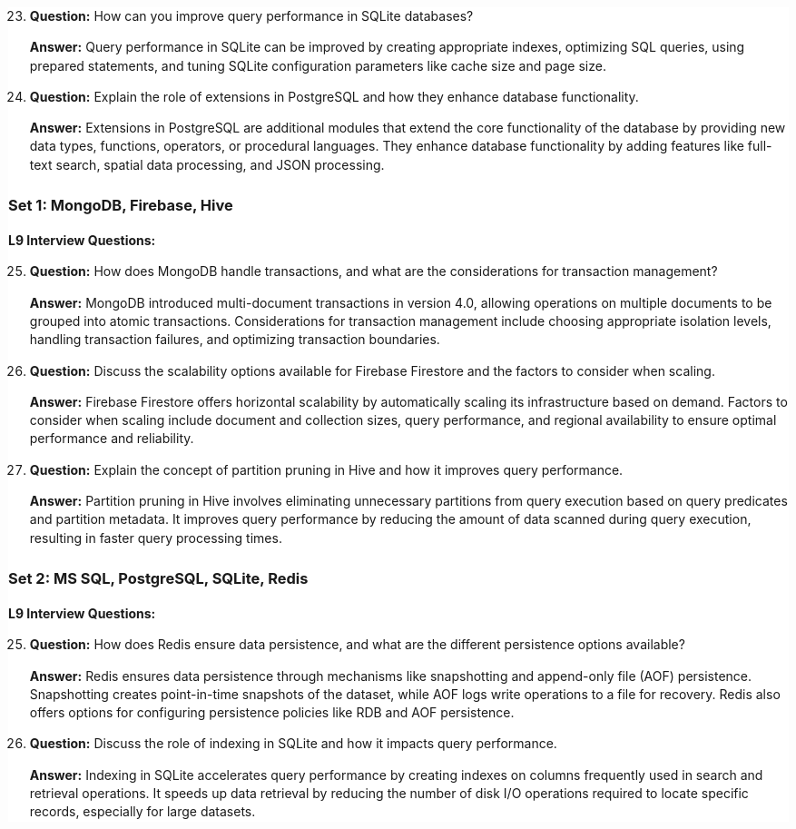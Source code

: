 23. **Question:** How can you improve query performance in SQLite databases?
    
    **Answer:** Query performance in SQLite can be improved by creating appropriate indexes, optimizing SQL queries, using prepared statements, and tuning SQLite configuration parameters like cache size and page size.

24. **Question:** Explain the role of extensions in PostgreSQL and how they enhance database functionality.
    
    **Answer:** Extensions in PostgreSQL are additional modules that extend the core functionality of the database by providing new data types, functions, operators, or procedural languages. They enhance database functionality by adding features like full-text search, spatial data processing, and JSON processing.



### Set 1: MongoDB, Firebase, Hive
**L9 Interview Questions:**

25. **Question:** How does MongoDB handle transactions, and what are the considerations for transaction management?
    
    **Answer:** MongoDB introduced multi-document transactions in version 4.0, allowing operations on multiple documents to be grouped into atomic transactions. Considerations for transaction management include choosing appropriate isolation levels, handling transaction failures, and optimizing transaction boundaries.

26. **Question:** Discuss the scalability options available for Firebase Firestore and the factors to consider when scaling.
    
    **Answer:** Firebase Firestore offers horizontal scalability by automatically scaling its infrastructure based on demand. Factors to consider when scaling include document and collection sizes, query performance, and regional availability to ensure optimal performance and reliability.

27. **Question:** Explain the concept of partition pruning in Hive and how it improves query performance.
    
    **Answer:** Partition pruning in Hive involves eliminating unnecessary partitions from query execution based on query predicates and partition metadata. It improves query performance by reducing the amount of data scanned during query execution, resulting in faster query processing times.

### Set 2: MS SQL, PostgreSQL, SQLite, Redis
**L9 Interview Questions:**

25. **Question:** How does Redis ensure data persistence, and what are the different persistence options available?
    
    **Answer:** Redis ensures data persistence through mechanisms like snapshotting and append-only file (AOF) persistence. Snapshotting creates point-in-time snapshots of the dataset, while AOF logs write operations to a file for recovery. Redis also offers options for configuring persistence policies like RDB and AOF persistence.

26. **Question:** Discuss the role of indexing in SQLite and how it impacts query performance.
    
    **Answer:** Indexing in SQLite accelerates query performance by creating indexes on columns frequently used in search and retrieval operations. It speeds up data retrieval by reducing the number of disk I/O operations required to locate specific records, especially for large datasets.
